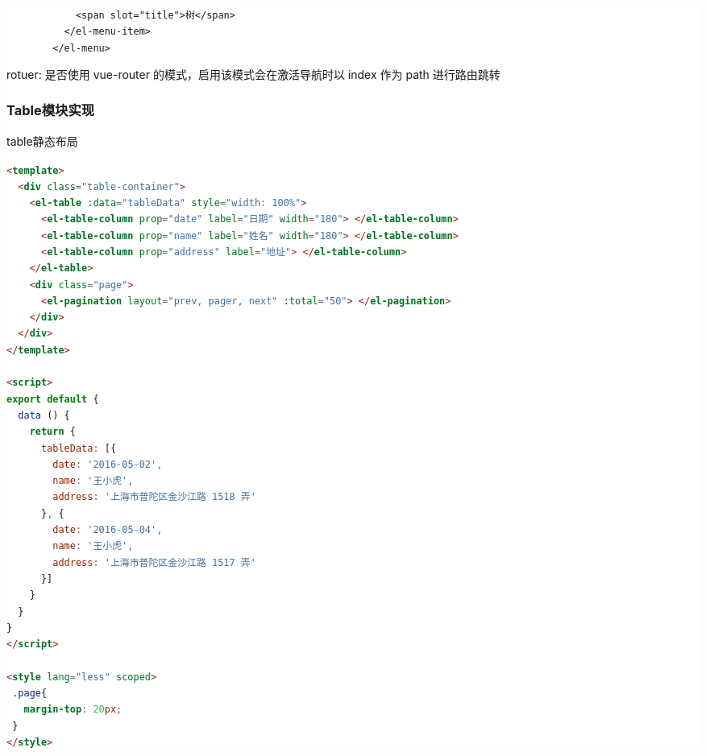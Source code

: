 ```vue
            <span slot="title">树</span>
          </el-menu-item>
        </el-menu>

```

rotuer: 是否使用 vue-router 的模式，启用该模式会在激活导航时以 index 作为 path 进行路由跳转

### Table模块实现

table静态布局

```html
<template>
  <div class="table-container">
    <el-table :data="tableData" style="width: 100%">
      <el-table-column prop="date" label="日期" width="180"> </el-table-column>
      <el-table-column prop="name" label="姓名" width="180"> </el-table-column>
      <el-table-column prop="address" label="地址"> </el-table-column>
    </el-table>
    <div class="page">
      <el-pagination layout="prev, pager, next" :total="50"> </el-pagination>
    </div>
  </div>
</template>

<script>
export default {
  data () {
    return {
      tableData: [{
        date: '2016-05-02',
        name: '王小虎',
        address: '上海市普陀区金沙江路 1518 弄'
      }, {
        date: '2016-05-04',
        name: '王小虎',
        address: '上海市普陀区金沙江路 1517 弄'
      }]
    }
  }
}
</script>

<style lang="less" scoped>
 .page{
   margin-top: 20px;
 }
</style>

```
